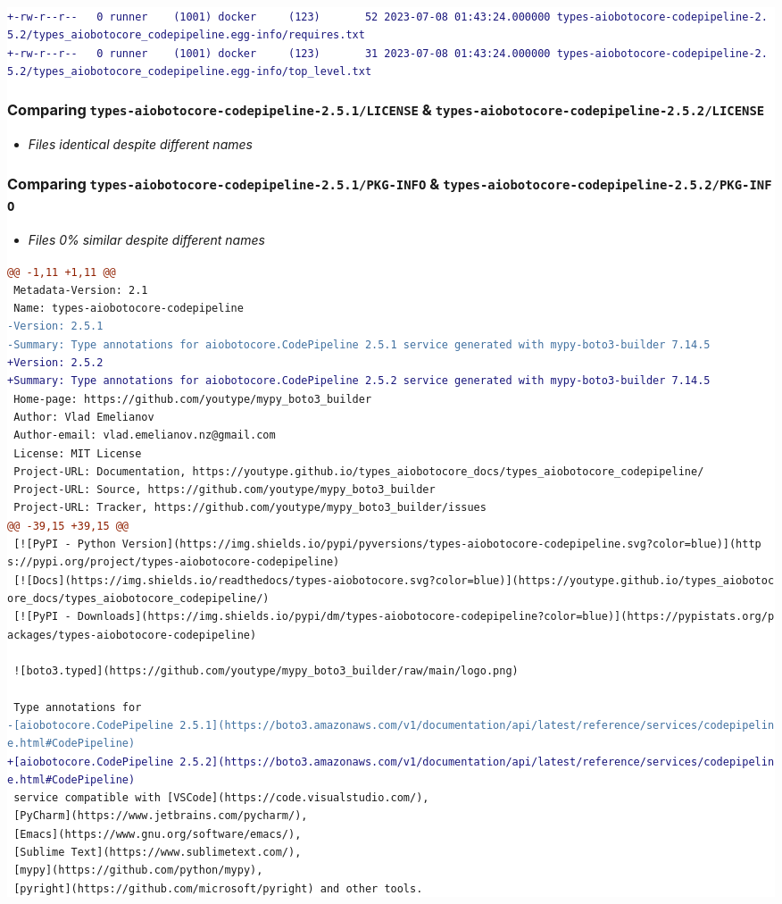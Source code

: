 ```diff
+-rw-r--r--   0 runner    (1001) docker     (123)       52 2023-07-08 01:43:24.000000 types-aiobotocore-codepipeline-2.5.2/types_aiobotocore_codepipeline.egg-info/requires.txt
+-rw-r--r--   0 runner    (1001) docker     (123)       31 2023-07-08 01:43:24.000000 types-aiobotocore-codepipeline-2.5.2/types_aiobotocore_codepipeline.egg-info/top_level.txt
```

### Comparing `types-aiobotocore-codepipeline-2.5.1/LICENSE` & `types-aiobotocore-codepipeline-2.5.2/LICENSE`

 * *Files identical despite different names*

### Comparing `types-aiobotocore-codepipeline-2.5.1/PKG-INFO` & `types-aiobotocore-codepipeline-2.5.2/PKG-INFO`

 * *Files 0% similar despite different names*

```diff
@@ -1,11 +1,11 @@
 Metadata-Version: 2.1
 Name: types-aiobotocore-codepipeline
-Version: 2.5.1
-Summary: Type annotations for aiobotocore.CodePipeline 2.5.1 service generated with mypy-boto3-builder 7.14.5
+Version: 2.5.2
+Summary: Type annotations for aiobotocore.CodePipeline 2.5.2 service generated with mypy-boto3-builder 7.14.5
 Home-page: https://github.com/youtype/mypy_boto3_builder
 Author: Vlad Emelianov
 Author-email: vlad.emelianov.nz@gmail.com
 License: MIT License
 Project-URL: Documentation, https://youtype.github.io/types_aiobotocore_docs/types_aiobotocore_codepipeline/
 Project-URL: Source, https://github.com/youtype/mypy_boto3_builder
 Project-URL: Tracker, https://github.com/youtype/mypy_boto3_builder/issues
@@ -39,15 +39,15 @@
 [![PyPI - Python Version](https://img.shields.io/pypi/pyversions/types-aiobotocore-codepipeline.svg?color=blue)](https://pypi.org/project/types-aiobotocore-codepipeline)
 [![Docs](https://img.shields.io/readthedocs/types-aiobotocore.svg?color=blue)](https://youtype.github.io/types_aiobotocore_docs/types_aiobotocore_codepipeline/)
 [![PyPI - Downloads](https://img.shields.io/pypi/dm/types-aiobotocore-codepipeline?color=blue)](https://pypistats.org/packages/types-aiobotocore-codepipeline)
 
 ![boto3.typed](https://github.com/youtype/mypy_boto3_builder/raw/main/logo.png)
 
 Type annotations for
-[aiobotocore.CodePipeline 2.5.1](https://boto3.amazonaws.com/v1/documentation/api/latest/reference/services/codepipeline.html#CodePipeline)
+[aiobotocore.CodePipeline 2.5.2](https://boto3.amazonaws.com/v1/documentation/api/latest/reference/services/codepipeline.html#CodePipeline)
 service compatible with [VSCode](https://code.visualstudio.com/),
 [PyCharm](https://www.jetbrains.com/pycharm/),
 [Emacs](https://www.gnu.org/software/emacs/),
 [Sublime Text](https://www.sublimetext.com/),
 [mypy](https://github.com/python/mypy),
 [pyright](https://github.com/microsoft/pyright) and other tools.
```
